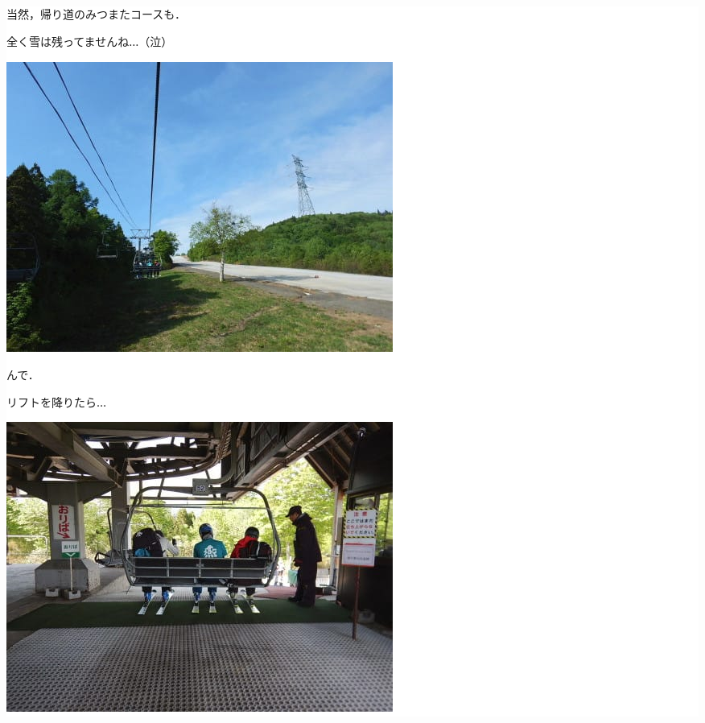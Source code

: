 


当然，帰り道のみつまたコースも．


全く雪は残ってませんね…（泣）




![12622d222bf645e04218f2c602e0592b.jpg](images/12622d222bf645e04218f2c602e0592b.jpg)




んで．


リフトを降りたら…




![cafd6d0026805cb7e2580ed1056f4bd9.jpg](images/cafd6d0026805cb7e2580ed1056f4bd9.jpg)
